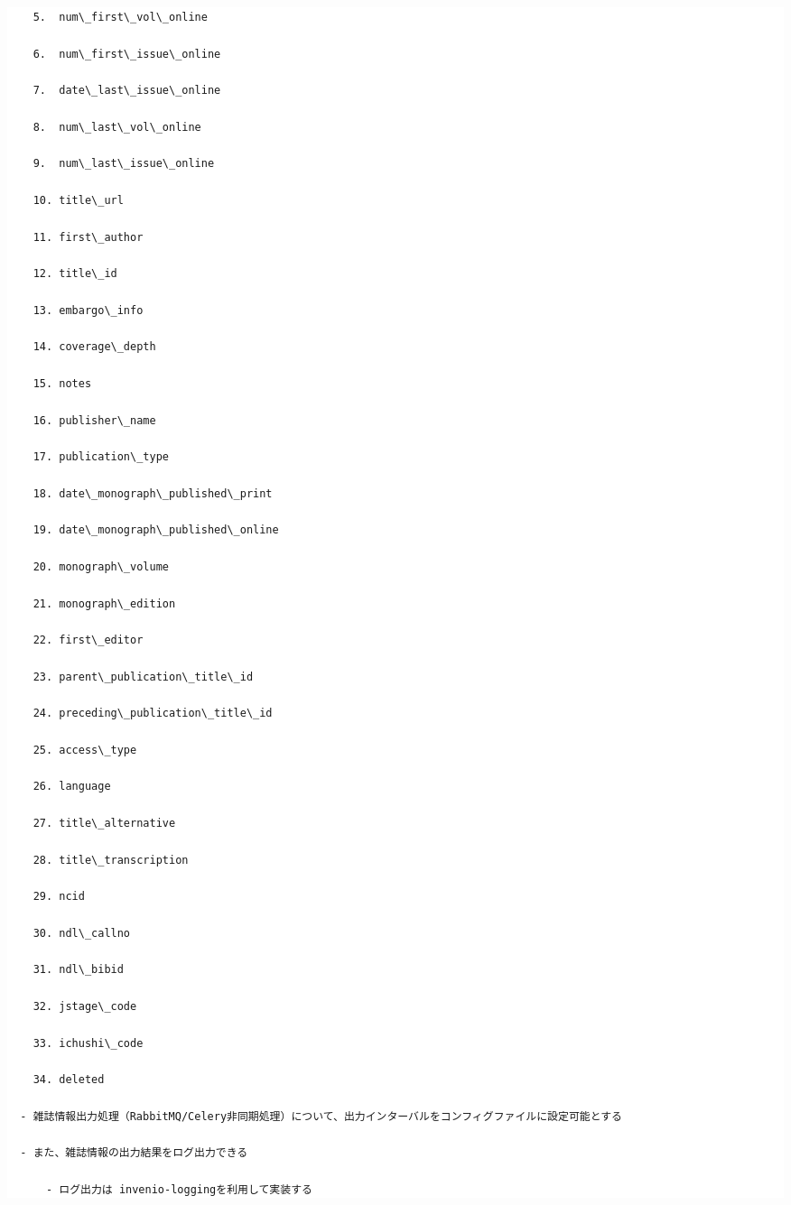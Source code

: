         5.  num\_first\_vol\_online
        
        6.  num\_first\_issue\_online
        
        7.  date\_last\_issue\_online
        
        8.  num\_last\_vol\_online
        
        9.  num\_last\_issue\_online
        
        10. title\_url
        
        11. first\_author
        
        12. title\_id
        
        13. embargo\_info
        
        14. coverage\_depth
        
        15. notes
        
        16. publisher\_name
        
        17. publication\_type
        
        18. date\_monograph\_published\_print
        
        19. date\_monograph\_published\_online
        
        20. monograph\_volume
        
        21. monograph\_edition
        
        22. first\_editor
        
        23. parent\_publication\_title\_id
        
        24. preceding\_publication\_title\_id
        
        25. access\_type
        
        26. language
        
        27. title\_alternative
        
        28. title\_transcription
        
        29. ncid
        
        30. ndl\_callno
        
        31. ndl\_bibid
        
        32. jstage\_code
        
        33. ichushi\_code
        
        34. deleted
    
      - 雑誌情報出力処理（RabbitMQ/Celery非同期処理）について、出力インターバルをコンフィグファイルに設定可能とする
    
      - また、雑誌情報の出力結果をログ出力できる
        
          - ログ出力は invenio-loggingを利用して実装する
        